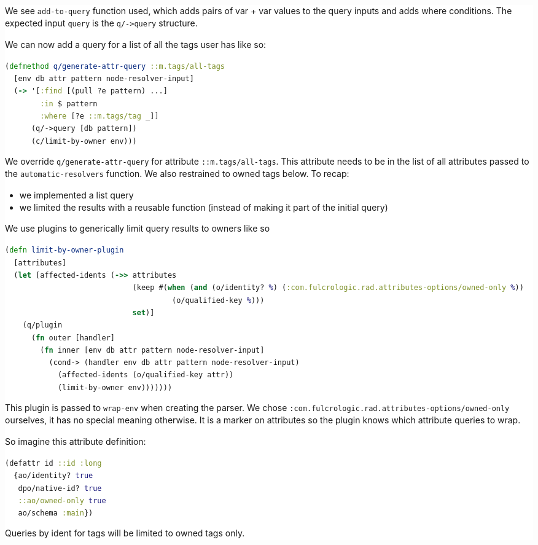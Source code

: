 We see `add-to-query` function used, which adds pairs of var + var values to the query inputs
and adds where conditions. The expected input `query` is the `q/->query` structure.

We can now add a query for a list of all the tags user has like so:

```clojure
(defmethod q/generate-attr-query ::m.tags/all-tags
  [env db attr pattern node-resolver-input]
  (-> '[:find [(pull ?e pattern) ...]
        :in $ pattern
        :where [?e ::m.tags/tag _]]
      (q/->query [db pattern])
      (c/limit-by-owner env)))
```

We override `q/generate-attr-query` for attribute `::m.tags/all-tags`. This attribute needs to be in the list of all attributes
passed to the `automatic-resolvers` function. We also restrained to owned tags below. To recap:

- we implemented a list query
- we limited the results with a reusable function (instead of making it part of the initial query)

We use plugins to generically limit query results to owners like so

```clojure
(defn limit-by-owner-plugin
  [attributes]
  (let [affected-idents (->> attributes
                             (keep #(when (and (o/identity? %) (:com.fulcrologic.rad.attributes-options/owned-only %))
                                      (o/qualified-key %)))
                             set)]
    (q/plugin
      (fn outer [handler]
        (fn inner [env db attr pattern node-resolver-input]
          (cond-> (handler env db attr pattern node-resolver-input)
            (affected-idents (o/qualified-key attr))
            (limit-by-owner env)))))))
```
This plugin is passed to `wrap-env` when creating the parser. We chose `:com.fulcrologic.rad.attributes-options/owned-only`
ourselves, it has no special meaning otherwise. It is a marker on attributes so the plugin knows which attribute queries to 
wrap.

So imagine this attribute definition:

```clojure
(defattr id ::id :long
  {ao/identity? true
   dpo/native-id? true
   ::ao/owned-only true
   ao/schema :main})
```

Queries by ident for tags will be limited to owned tags only.
